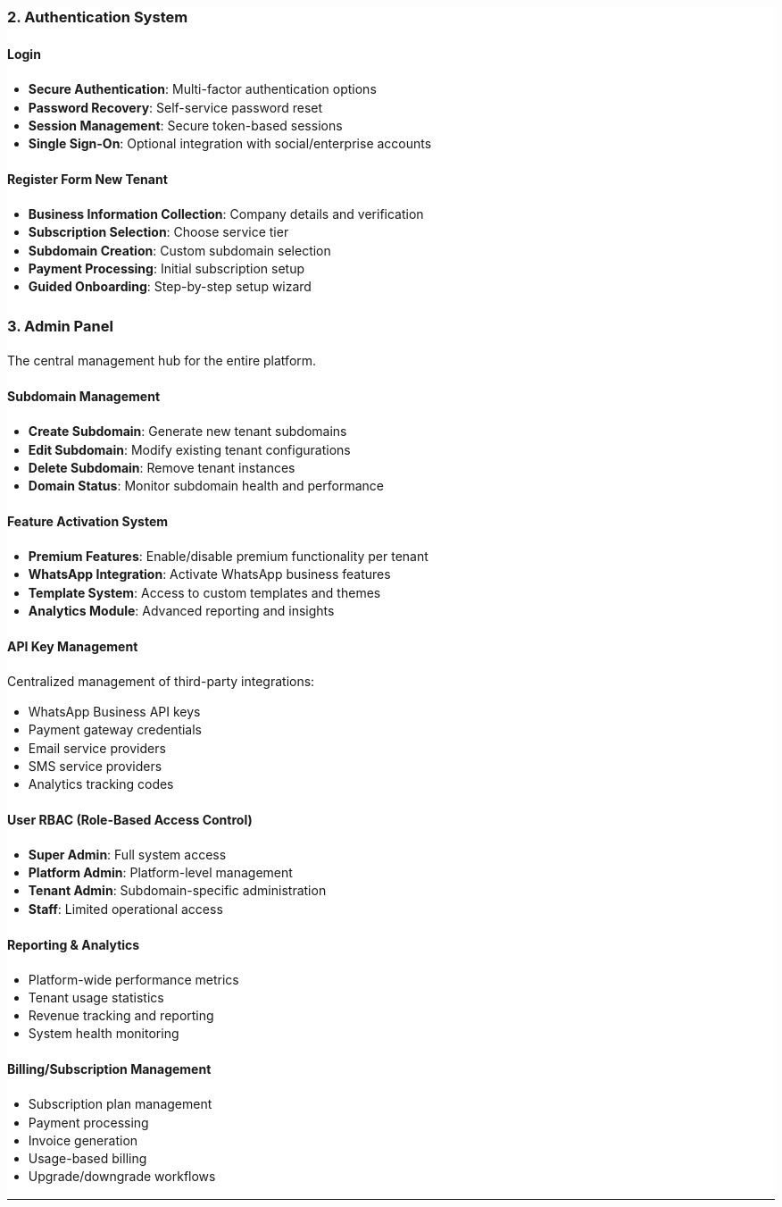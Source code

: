 ### 2. Authentication System

#### Login
- **Secure Authentication**: Multi-factor authentication options
- **Password Recovery**: Self-service password reset
- **Session Management**: Secure token-based sessions
- **Single Sign-On**: Optional integration with social/enterprise accounts

#### Register Form New Tenant
- **Business Information Collection**: Company details and verification
- **Subscription Selection**: Choose service tier
- **Subdomain Creation**: Custom subdomain selection
- **Payment Processing**: Initial subscription setup
- **Guided Onboarding**: Step-by-step setup wizard

### 3. Admin Panel
The central management hub for the entire platform.

#### Subdomain Management
- **Create Subdomain**: Generate new tenant subdomains
- **Edit Subdomain**: Modify existing tenant configurations
- **Delete Subdomain**: Remove tenant instances
- **Domain Status**: Monitor subdomain health and performance

#### Feature Activation System
- **Premium Features**: Enable/disable premium functionality per tenant
- **WhatsApp Integration**: Activate WhatsApp business features
- **Template System**: Access to custom templates and themes
- **Analytics Module**: Advanced reporting and insights

#### API Key Management
Centralized management of third-party integrations:
- WhatsApp Business API keys
- Payment gateway credentials
- Email service providers
- SMS service providers
- Analytics tracking codes

#### User RBAC (Role-Based Access Control)
- **Super Admin**: Full system access
- **Platform Admin**: Platform-level management
- **Tenant Admin**: Subdomain-specific administration
- **Staff**: Limited operational access

#### Reporting & Analytics
- Platform-wide performance metrics
- Tenant usage statistics
- Revenue tracking and reporting
- System health monitoring

#### Billing/Subscription Management
- Subscription plan management
- Payment processing
- Invoice generation
- Usage-based billing
- Upgrade/downgrade workflows

---